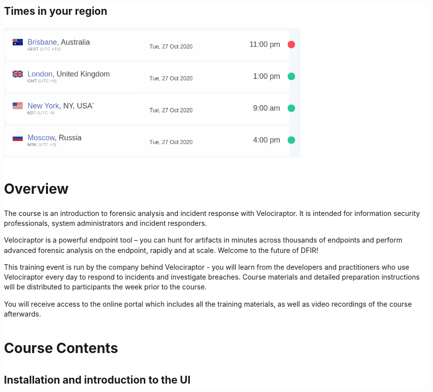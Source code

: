 
## Times in your region

<a href="https://www.timeanddate.com/worldclock/converter.html?iso=20201027T130000&p1=47&p2=136&p3=179&p4=166"><img src="Oct_27_times.png" width="600" /></a>

# Overview

The course is an introduction to forensic analysis and incident
response with Velociraptor. It is intended for information security
professionals, system administrators and incident responders.

Velociraptor is a powerful endpoint tool – you can hunt for artifacts
in minutes across thousands of endpoints and perform advanced forensic
analysis on the endpoint, rapidly and at scale. Welcome to the future
of DFIR!

This training event is run by the company behind Velociraptor - you
will learn from the developers and practitioners who use Velociraptor
every day to respond to incidents and investigate breaches. Course
materials and detailed preparation instructions will be distributed to
participants the week prior to the course.

You will receive access to the online portal which includes all the
training materials, as well as video recordings of the course
afterwards.


# Course Contents

## Installation and introduction to the UI
